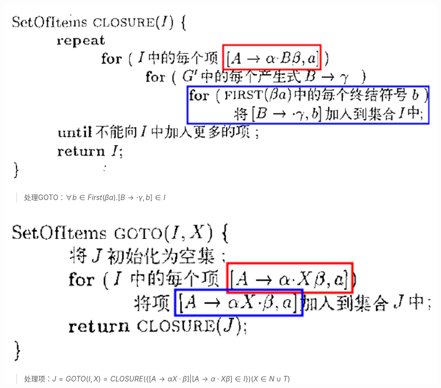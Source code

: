 ![](img/lec3/65.png)

> 处理GOTO：$\forall b \in First(\beta a).[B \rightarrow ·\gamma, b] \in I$

![](img/lec3/66.png)

> 处理项：$J = GOTO(I, X) = CLOSURE(\{[A \rightarrow \alpha X ·\beta]|[A \rightarrow \alpha · X \beta] \in I\}) (X \in N \cup T)$
